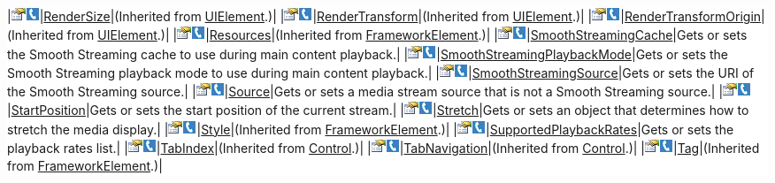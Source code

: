 |![Public property](images/Ff728140.pubproperty(en-us,VS.90).gif "Public property")![Supported by Silverlight for Windows Phone](images/Ff728140.slMobile(en-us,VS.90).gif "Supported by Silverlight for Windows Phone")|[RenderSize](https://msdn.microsoft.com/library/ms588747)|(Inherited from [UIElement](https://msdn.microsoft.com/library/ms590078).)|
|![Public property](images/Ff728140.pubproperty(en-us,VS.90).gif "Public property")![Supported by Silverlight for Windows Phone](images/Ff728140.slMobile(en-us,VS.90).gif "Supported by Silverlight for Windows Phone")|[RenderTransform](https://msdn.microsoft.com/library/ms588750)|(Inherited from [UIElement](https://msdn.microsoft.com/library/ms590078).)|
|![Public property](images/Ff728140.pubproperty(en-us,VS.90).gif "Public property")![Supported by Silverlight for Windows Phone](images/Ff728140.slMobile(en-us,VS.90).gif "Supported by Silverlight for Windows Phone")|[RenderTransformOrigin](https://msdn.microsoft.com/library/ms588752)|(Inherited from [UIElement](https://msdn.microsoft.com/library/ms590078).)|
|![Public property](images/Ff728140.pubproperty(en-us,VS.90).gif "Public property")![Supported by Silverlight for Windows Phone](images/Ff728140.slMobile(en-us,VS.90).gif "Supported by Silverlight for Windows Phone")|[Resources](https://msdn.microsoft.com/library/ms600898)|(Inherited from [FrameworkElement](https://msdn.microsoft.com/library/ms602714).)|
|![Public property](images/Ff728140.pubproperty(en-us,VS.90).gif "Public property")![Supported by Silverlight for Windows Phone](images/Ff728140.slMobile(en-us,VS.90).gif "Supported by Silverlight for Windows Phone")|[SmoothStreamingCache](smoothstreamingmediaelement-smoothstreamingcache-property-microsoft-web-media-smoothstreaming_1.md)|Gets or sets the Smooth Streaming cache to use during main content playback.|
|![Public property](images/Ff728140.pubproperty(en-us,VS.90).gif "Public property")![Supported by Silverlight for Windows Phone](images/Ff728140.slMobile(en-us,VS.90).gif "Supported by Silverlight for Windows Phone")|[SmoothStreamingPlaybackMode](smoothstreamingmediaelement-smoothstreamingplaybackmode-property-microsoft-web-media-smoothstreaming_1.md)|Gets or sets the Smooth Streaming playback mode to use during main content playback.|
|![Public property](images/Ff728140.pubproperty(en-us,VS.90).gif "Public property")![Supported by Silverlight for Windows Phone](images/Ff728140.slMobile(en-us,VS.90).gif "Supported by Silverlight for Windows Phone")|[SmoothStreamingSource](smoothstreamingmediaelement-smoothstreamingsource-property-microsoft-web-media-smoothstreaming_1.md)|Gets or sets the URI of the Smooth Streaming source.|
|![Public property](images/Ff728140.pubproperty(en-us,VS.90).gif "Public property")![Supported by Silverlight for Windows Phone](images/Ff728140.slMobile(en-us,VS.90).gif "Supported by Silverlight for Windows Phone")|[Source](smoothstreamingmediaelement-source-property-microsoft-web-media-smoothstreaming_1.md)|Gets or sets a media stream source that is not a Smooth Streaming source.|
|![Public property](images/Ff728140.pubproperty(en-us,VS.90).gif "Public property")![Supported by Silverlight for Windows Phone](images/Ff728140.slMobile(en-us,VS.90).gif "Supported by Silverlight for Windows Phone")|[StartPosition](smoothstreamingmediaelement-startposition-property-microsoft-web-media-smoothstreaming_1.md)|Gets or sets the start position of the current stream.|
|![Public property](images/Ff728140.pubproperty(en-us,VS.90).gif "Public property")![Supported by Silverlight for Windows Phone](images/Ff728140.slMobile(en-us,VS.90).gif "Supported by Silverlight for Windows Phone")|[Stretch](smoothstreamingmediaelement-stretch-property-microsoft-web-media-smoothstreaming_1.md)|Gets or sets an object that determines how to stretch the media display.|
|![Public property](images/Ff728140.pubproperty(en-us,VS.90).gif "Public property")![Supported by Silverlight for Windows Phone](images/Ff728140.slMobile(en-us,VS.90).gif "Supported by Silverlight for Windows Phone")|[Style](https://msdn.microsoft.com/library/ms600899)|(Inherited from [FrameworkElement](https://msdn.microsoft.com/library/ms602714).)|
|![Public property](images/Ff728140.pubproperty(en-us,VS.90).gif "Public property")![Supported by Silverlight for Windows Phone](images/Ff728140.slMobile(en-us,VS.90).gif "Supported by Silverlight for Windows Phone")|[SupportedPlaybackRates](smoothstreamingmediaelement-supportedplaybackrates-property-microsoft-web-media-smoothstreaming_1.md)|Gets or sets the playback rates list.|
|![Public property](images/Ff728140.pubproperty(en-us,VS.90).gif "Public property")![Supported by Silverlight for Windows Phone](images/Ff728140.slMobile(en-us,VS.90).gif "Supported by Silverlight for Windows Phone")|[TabIndex](https://msdn.microsoft.com/library/ms592523)|(Inherited from [Control](https://msdn.microsoft.com/library/ms609826).)|
|![Public property](images/Ff728140.pubproperty(en-us,VS.90).gif "Public property")![Supported by Silverlight for Windows Phone](images/Ff728140.slMobile(en-us,VS.90).gif "Supported by Silverlight for Windows Phone")|[TabNavigation](https://msdn.microsoft.com/library/cc190692)|(Inherited from [Control](https://msdn.microsoft.com/library/ms609826).)|
|![Public property](images/Ff728140.pubproperty(en-us,VS.90).gif "Public property")![Supported by Silverlight for Windows Phone](images/Ff728140.slMobile(en-us,VS.90).gif "Supported by Silverlight for Windows Phone")|[Tag](https://msdn.microsoft.com/library/ms600900)|(Inherited from [FrameworkElement](https://msdn.microsoft.com/library/ms602714).)|
